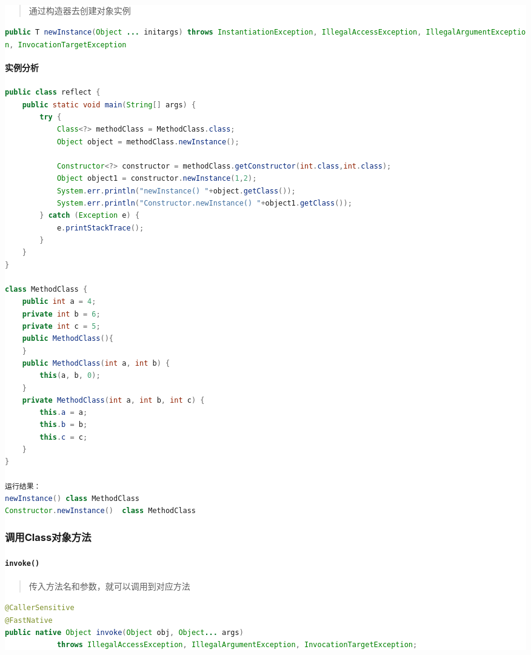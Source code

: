 > 通过构造器去创建对象实例

```java
public T newInstance(Object ... initargs) throws InstantiationException, IllegalAccessException, IllegalArgumentException, InvocationTargetException
```

#### 实例分析

```java
public class reflect {
    public static void main(String[] args) {
        try {
            Class<?> methodClass = MethodClass.class;
            Object object = methodClass.newInstance();

            Constructor<?> constructor = methodClass.getConstructor(int.class,int.class);
            Object object1 = constructor.newInstance(1,2);
            System.err.println("newInstance() "+object.getClass());
            System.err.println("Constructor.newInstance() "+object1.getClass());
        } catch (Exception e) {
            e.printStackTrace();
        }
    }
}

class MethodClass {
    public int a = 4;
    private int b = 6;
    private int c = 5;
    public MethodClass(){
    }
    public MethodClass(int a, int b) {
        this(a, b, 0);
    }
    private MethodClass(int a, int b, int c) {
        this.a = a;
        this.b = b;
        this.c = c;
    }
}

运行结果：
newInstance() class MethodClass
Constructor.newInstance()  class MethodClass
```

### 调用Class对象方法

#### `invoke()`

> 传入方法名和参数，就可以调用到对应方法

```java
@CallerSensitive
@FastNative
public native Object invoke(Object obj, Object... args)
            throws IllegalAccessException, IllegalArgumentException, InvocationTargetException;
```
